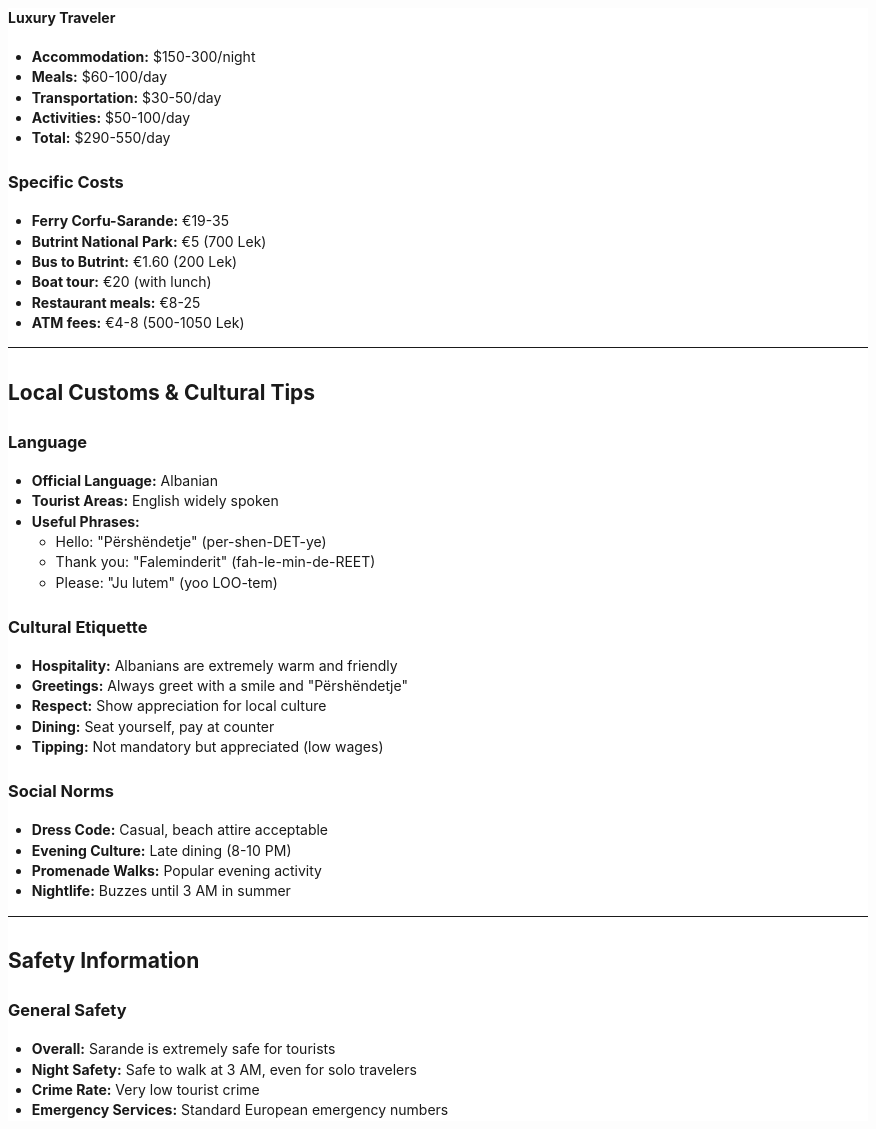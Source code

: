 #### Luxury Traveler
- **Accommodation:** $150-300/night
- **Meals:** $60-100/day
- **Transportation:** $30-50/day
- **Activities:** $50-100/day
- **Total:** $290-550/day

### Specific Costs
- **Ferry Corfu-Sarande:** €19-35
- **Butrint National Park:** €5 (700 Lek)
- **Bus to Butrint:** €1.60 (200 Lek)
- **Boat tour:** €20 (with lunch)
- **Restaurant meals:** €8-25
- **ATM fees:** €4-8 (500-1050 Lek)

---

## Local Customs & Cultural Tips

### Language
- **Official Language:** Albanian
- **Tourist Areas:** English widely spoken
- **Useful Phrases:**
  - Hello: "Përshëndetje" (per-shen-DET-ye)
  - Thank you: "Faleminderit" (fah-le-min-de-REET)
  - Please: "Ju lutem" (yoo LOO-tem)

### Cultural Etiquette
- **Hospitality:** Albanians are extremely warm and friendly
- **Greetings:** Always greet with a smile and "Përshëndetje"
- **Respect:** Show appreciation for local culture
- **Dining:** Seat yourself, pay at counter
- **Tipping:** Not mandatory but appreciated (low wages)

### Social Norms
- **Dress Code:** Casual, beach attire acceptable
- **Evening Culture:** Late dining (8-10 PM)
- **Promenade Walks:** Popular evening activity
- **Nightlife:** Buzzes until 3 AM in summer

---

## Safety Information

### General Safety
- **Overall:** Sarande is extremely safe for tourists
- **Night Safety:** Safe to walk at 3 AM, even for solo travelers
- **Crime Rate:** Very low tourist crime
- **Emergency Services:** Standard European emergency numbers
